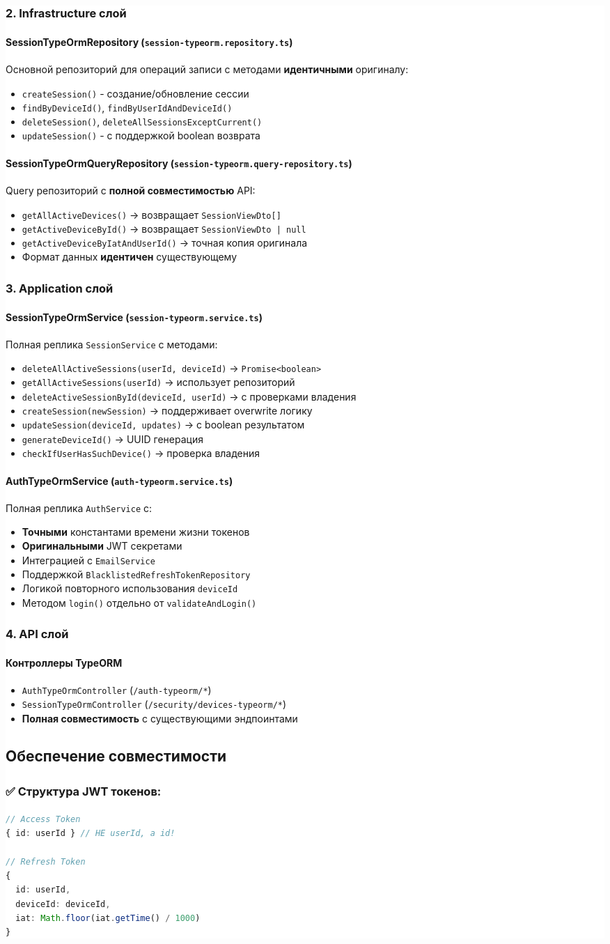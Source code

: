 ### 2. Infrastructure слой

#### SessionTypeOrmRepository (`session-typeorm.repository.ts`)
Основной репозиторий для операций записи с методами **идентичными** оригиналу:
- `createSession()` - создание/обновление сессии
- `findByDeviceId()`, `findByUserIdAndDeviceId()`
- `deleteSession()`, `deleteAllSessionsExceptCurrent()`
- `updateSession()` - с поддержкой boolean возврата

#### SessionTypeOrmQueryRepository (`session-typeorm.query-repository.ts`)
Query репозиторий с **полной совместимостью** API:
- `getAllActiveDevices()` → возвращает `SessionViewDto[]`
- `getActiveDeviceById()` → возвращает `SessionViewDto | null`
- `getActiveDeviceByIatAndUserId()` → точная копия оригинала
- Формат данных **идентичен** существующему

### 3. Application слой

#### SessionTypeOrmService (`session-typeorm.service.ts`)
Полная реплика `SessionService` с методами:
- `deleteAllActiveSessions(userId, deviceId)` → `Promise<boolean>`
- `getAllActiveSessions(userId)` → использует репозиторий
- `deleteActiveSessionById(deviceId, userId)` → с проверками владения
- `createSession(newSession)` → поддерживает overwrite логику
- `updateSession(deviceId, updates)` → с boolean результатом
- `generateDeviceId()` → UUID генерация
- `checkIfUserHasSuchDevice()` → проверка владения

#### AuthTypeOrmService (`auth-typeorm.service.ts`)
Полная реплика `AuthService` с:
- **Точными** константами времени жизни токенов
- **Оригинальными** JWT секретами
- Интеграцией с `EmailService`
- Поддержкой `BlacklistedRefreshTokenRepository`
- Логикой повторного использования `deviceId`
- Методом `login()` отдельно от `validateAndLogin()`

### 4. API слой

#### Контроллеры TypeORM
- `AuthTypeOrmController` (`/auth-typeorm/*`)
- `SessionTypeOrmController` (`/security/devices-typeorm/*`)
- **Полная совместимость** с существующими эндпоинтами

## Обеспечение совместимости

### ✅ Структура JWT токенов:
```typescript
// Access Token
{ id: userId } // НЕ userId, а id!

// Refresh Token  
{ 
  id: userId,
  deviceId: deviceId,
  iat: Math.floor(iat.getTime() / 1000)
}
```
